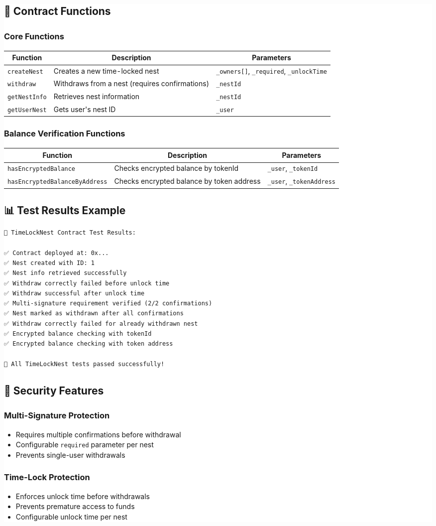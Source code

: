 ## 🔧 Contract Functions

### Core Functions

| Function | Description | Parameters |
|----------|-------------|------------|
| `createNest` | Creates a new time-locked nest | `_owners[]`, `_required`, `_unlockTime` |
| `withdraw` | Withdraws from a nest (requires confirmations) | `_nestId` |
| `getNestInfo` | Retrieves nest information | `_nestId` |
| `getUserNest` | Gets user's nest ID | `_user` |

### Balance Verification Functions

| Function | Description | Parameters |
|----------|-------------|------------|
| `hasEncryptedBalance` | Checks encrypted balance by tokenId | `_user`, `_tokenId` |
| `hasEncryptedBalanceByAddress` | Checks encrypted balance by token address | `_user`, `_tokenAddress` |

## 📊 Test Results Example

```
🎯 TimeLockNest Contract Test Results:

✅ Contract deployed at: 0x...
✅ Nest created with ID: 1
✅ Nest info retrieved successfully
✅ Withdraw correctly failed before unlock time
✅ Withdraw successful after unlock time
✅ Multi-signature requirement verified (2/2 confirmations)
✅ Nest marked as withdrawn after all confirmations
✅ Withdraw correctly failed for already withdrawn nest
✅ Encrypted balance checking with tokenId
✅ Encrypted balance checking with token address

🎉 All TimeLockNest tests passed successfully!
```

## 🔐 Security Features

### Multi-Signature Protection
- Requires multiple confirmations before withdrawal
- Configurable `required` parameter per nest
- Prevents single-user withdrawals

### Time-Lock Protection
- Enforces unlock time before withdrawals
- Prevents premature access to funds
- Configurable unlock time per nest
